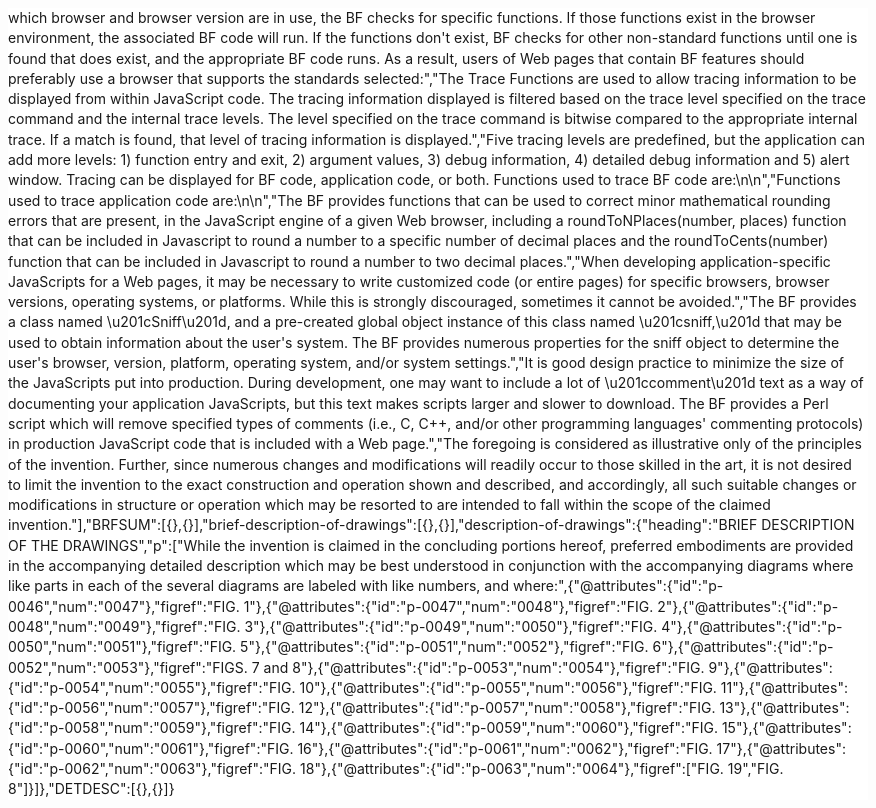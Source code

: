 which browser and browser version are in use, the BF checks for specific functions. If those functions exist in the browser environment, the associated BF code will run. If the functions don't exist, BF checks for other non-standard functions until one is found that does exist, and the appropriate BF code runs. As a result, users of Web pages that contain BF features should preferably use a browser that supports the standards selected:","The Trace Functions are used to allow tracing information to be displayed from within JavaScript code. The tracing information displayed is filtered based on the trace level specified on the trace command and the internal trace levels. The level specified on the trace command is bitwise compared to the appropriate internal trace. If a match is found, that level of tracing information is displayed.","Five tracing levels are predefined, but the application can add more levels: 1) function entry and exit, 2) argument values, 3) debug information, 4) detailed debug information and 5) alert window. Tracing can be displayed for BF code, application code, or both. Functions used to trace BF code are:\n\n","Functions used to trace application code are:\n\n","The BF provides functions that can be used to correct minor mathematical rounding errors that are present, in the JavaScript engine of a given Web browser, including a roundToNPlaces(number, places) function that can be included in Javascript to round a number to a specific number of decimal places and the roundToCents(number) function that can be included in Javascript to round a number to two decimal places.","When developing application-specific JavaScripts for a Web pages, it may be necessary to write customized code (or entire pages) for specific browsers, browser versions, operating systems, or platforms. While this is strongly discouraged, sometimes it cannot be avoided.","The BF provides a class named \u201cSniff\u201d, and a pre-created global object instance of this class named \u201csniff,\u201d that may be used to obtain information about the user's system. The BF provides numerous properties for the sniff object to determine the user's browser, version, platform, operating system, and\/or system settings.","It is good design practice to minimize the size of the JavaScripts put into production. During development, one may want to include a lot of \u201ccomment\u201d text as a way of documenting your application JavaScripts, but this text makes scripts larger and slower to download. The BF provides a Perl script which will remove specified types of comments (i.e., C, C++, and\/or other programming languages' commenting protocols) in production JavaScript code that is included with a Web page.","The foregoing is considered as illustrative only of the principles of the invention. Further, since numerous changes and modifications will readily occur to those skilled in the art, it is not desired to limit the invention to the exact construction and operation shown and described, and accordingly, all such suitable changes or modifications in structure or operation which may be resorted to are intended to fall within the scope of the claimed invention."],"BRFSUM":[{},{}],"brief-description-of-drawings":[{},{}],"description-of-drawings":{"heading":"BRIEF DESCRIPTION OF THE DRAWINGS","p":["While the invention is claimed in the concluding portions hereof, preferred embodiments are provided in the accompanying detailed description which may be best understood in conjunction with the accompanying diagrams where like parts in each of the several diagrams are labeled with like numbers, and where:",{"@attributes":{"id":"p-0046","num":"0047"},"figref":"FIG. 1"},{"@attributes":{"id":"p-0047","num":"0048"},"figref":"FIG. 2"},{"@attributes":{"id":"p-0048","num":"0049"},"figref":"FIG. 3"},{"@attributes":{"id":"p-0049","num":"0050"},"figref":"FIG. 4"},{"@attributes":{"id":"p-0050","num":"0051"},"figref":"FIG. 5"},{"@attributes":{"id":"p-0051","num":"0052"},"figref":"FIG. 6"},{"@attributes":{"id":"p-0052","num":"0053"},"figref":"FIGS. 7 and 8"},{"@attributes":{"id":"p-0053","num":"0054"},"figref":"FIG. 9"},{"@attributes":{"id":"p-0054","num":"0055"},"figref":"FIG. 10"},{"@attributes":{"id":"p-0055","num":"0056"},"figref":"FIG. 11"},{"@attributes":{"id":"p-0056","num":"0057"},"figref":"FIG. 12"},{"@attributes":{"id":"p-0057","num":"0058"},"figref":"FIG. 13"},{"@attributes":{"id":"p-0058","num":"0059"},"figref":"FIG. 14"},{"@attributes":{"id":"p-0059","num":"0060"},"figref":"FIG. 15"},{"@attributes":{"id":"p-0060","num":"0061"},"figref":"FIG. 16"},{"@attributes":{"id":"p-0061","num":"0062"},"figref":"FIG. 17"},{"@attributes":{"id":"p-0062","num":"0063"},"figref":"FIG. 18"},{"@attributes":{"id":"p-0063","num":"0064"},"figref":["FIG. 19","FIG. 8"]}]},"DETDESC":[{},{}]}
